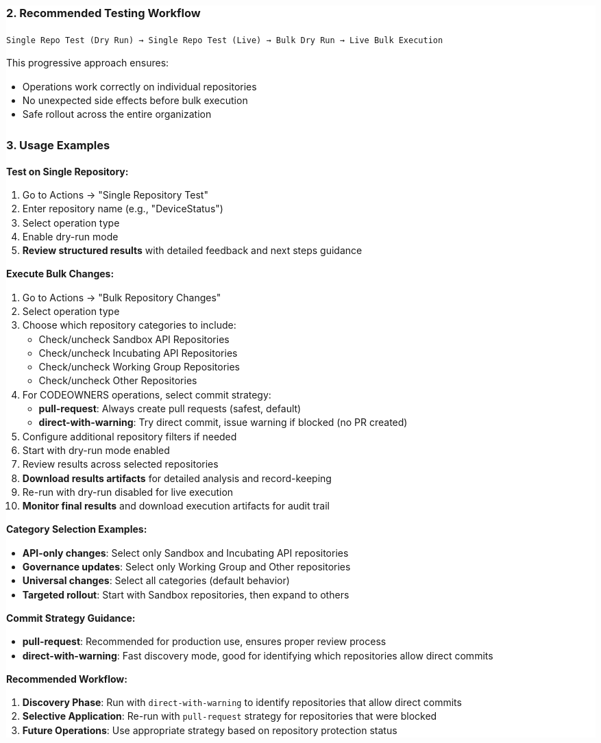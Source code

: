 ### 2. Recommended Testing Workflow
```
Single Repo Test (Dry Run) → Single Repo Test (Live) → Bulk Dry Run → Live Bulk Execution
```

This progressive approach ensures:
- Operations work correctly on individual repositories
- No unexpected side effects before bulk execution
- Safe rollout across the entire organization

### 3. Usage Examples

**Test on Single Repository:**
1. Go to Actions → "Single Repository Test"
2. Enter repository name (e.g., "DeviceStatus")
3. Select operation type
4. Enable dry-run mode
5. **Review structured results** with detailed feedback and next steps guidance

**Execute Bulk Changes:**
1. Go to Actions → "Bulk Repository Changes"  
2. Select operation type
3. Choose which repository categories to include:
   - Check/uncheck Sandbox API Repositories
   - Check/uncheck Incubating API Repositories
   - Check/uncheck Working Group Repositories  
   - Check/uncheck Other Repositories
4. For CODEOWNERS operations, select commit strategy:
   - **pull-request**: Always create pull requests (safest, default)
   - **direct-with-warning**: Try direct commit, issue warning if blocked (no PR created)
5. Configure additional repository filters if needed
6. Start with dry-run mode enabled
7. Review results across selected repositories
8. **Download results artifacts** for detailed analysis and record-keeping
9. Re-run with dry-run disabled for live execution
10. **Monitor final results** and download execution artifacts for audit trail

**Category Selection Examples:**
- **API-only changes**: Select only Sandbox and Incubating API repositories
- **Governance updates**: Select only Working Group and Other repositories
- **Universal changes**: Select all categories (default behavior)
- **Targeted rollout**: Start with Sandbox repositories, then expand to others

**Commit Strategy Guidance:**
- **pull-request**: Recommended for production use, ensures proper review process
- **direct-with-warning**: Fast discovery mode, good for identifying which repositories allow direct commits

**Recommended Workflow:**
1. **Discovery Phase**: Run with `direct-with-warning` to identify repositories that allow direct commits
2. **Selective Application**: Re-run with `pull-request` strategy for repositories that were blocked
3. **Future Operations**: Use appropriate strategy based on repository protection status
